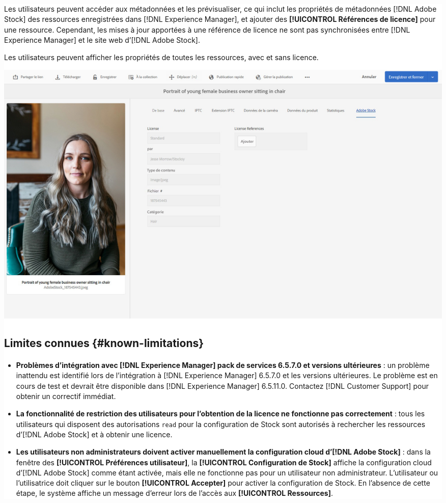 Les utilisateurs peuvent accéder aux métadonnées et les prévisualiser, ce qui inclut les propriétés de métadonnées [!DNL Adobe Stock] des ressources enregistrées dans [!DNL Experience Manager], et ajouter des **[!UICONTROL Références de licence]** pour une ressource. Cependant, les mises à jour apportées à une référence de licence ne sont pas synchronisées entre [!DNL Experience Manager] et le site web d’[!DNL Adobe Stock].

Les utilisateurs peuvent afficher les propriétés de toutes les ressources, avec et sans licence.

![Affichage des métadonnées et des références de licence des ressources enregistrées, et accès à ces éléments](assets/metadata_properties.jpg)


## Limites connues {#known-limitations}

* **Problèmes d’intégration avec [!DNL Experience Manager] pack de services 6.5.7.0 et versions ultérieures** : un problème inattendu est identifié lors de l’intégration à [!DNL Experience Manager] 6.5.7.0 et les versions ultérieures. Le problème est en cours de test et devrait être disponible dans [!DNL Experience Manager] 6.5.11.0. Contactez [!DNL Customer Support] pour obtenir un correctif immédiat.

* **La fonctionnalité de restriction des utilisateurs pour l’obtention de la licence ne fonctionne pas correctement** : tous les utilisateurs qui disposent des autorisations `read` pour la configuration de Stock sont autorisés à rechercher les ressources d’[!DNL Adobe Stock] et à obtenir une licence.

* **Les utilisateurs non administrateurs doivent activer manuellement la configuration cloud d’[!DNL Adobe Stock]** : dans la fenêtre des **[!UICONTROL Préférences utilisateur]**, la **[!UICONTROL Configuration de Stock]** affiche la configuration cloud d’[!DNL Adobe Stock] comme étant activée, mais elle ne fonctionne pas pour un utilisateur non administrateur. L’utilisateur ou l’utilisatrice doit cliquer sur le bouton **[!UICONTROL Accepter]** pour activer la configuration de Stock. En l’absence de cette étape, le système affiche un message d’erreur lors de l’accès aux **[!UICONTROL Ressources]**.
